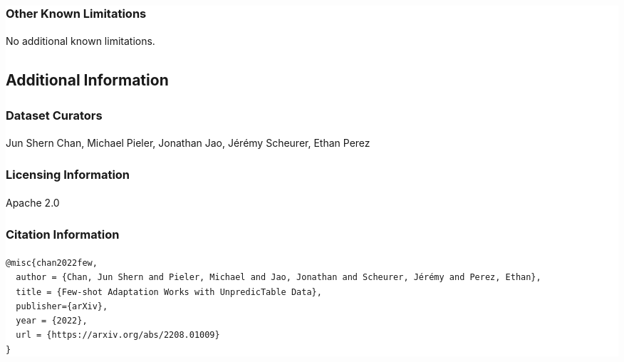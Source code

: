 ### Other Known Limitations

No additional known limitations.

## Additional Information

### Dataset Curators
Jun Shern Chan, Michael Pieler, Jonathan Jao, Jérémy Scheurer, Ethan Perez

### Licensing Information
Apache 2.0

### Citation Information
```
@misc{chan2022few,
  author = {Chan, Jun Shern and Pieler, Michael and Jao, Jonathan and Scheurer, Jérémy and Perez, Ethan},
  title = {Few-shot Adaptation Works with UnpredicTable Data},
  publisher={arXiv},
  year = {2022},
  url = {https://arxiv.org/abs/2208.01009}
}
```
